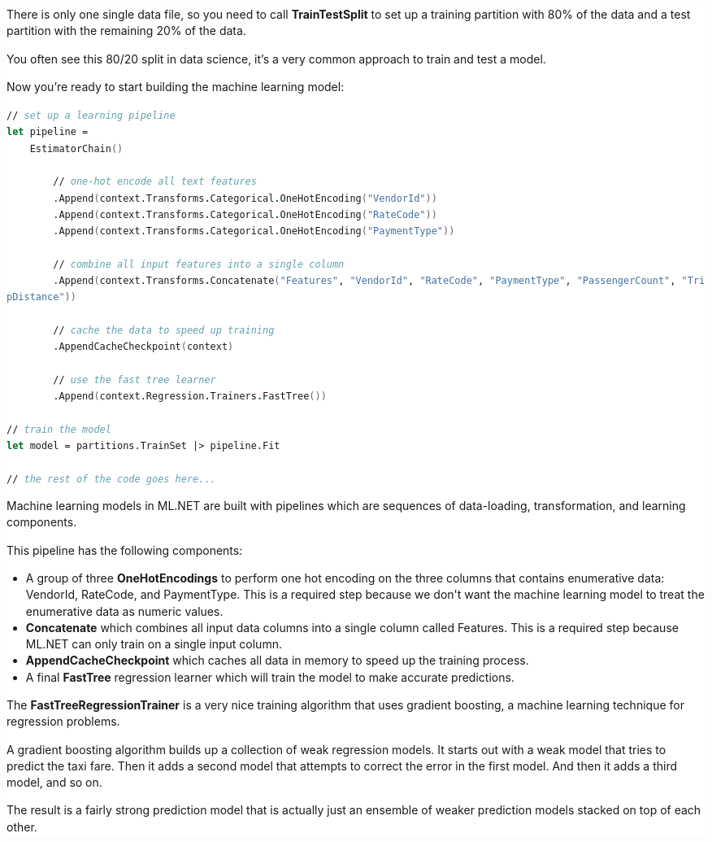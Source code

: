 There is only one single data file, so you need to call **TrainTestSplit** to set up a training partition with 80% of the data and a test partition with the remaining 20% of the data.

You often see this 80/20 split in data science, it’s a very common approach to train and test a model.

Now you’re ready to start building the machine learning model:

```fsharp
// set up a learning pipeline
let pipeline = 
    EstimatorChain()

        // one-hot encode all text features
        .Append(context.Transforms.Categorical.OneHotEncoding("VendorId"))
        .Append(context.Transforms.Categorical.OneHotEncoding("RateCode"))
        .Append(context.Transforms.Categorical.OneHotEncoding("PaymentType"))

        // combine all input features into a single column 
        .Append(context.Transforms.Concatenate("Features", "VendorId", "RateCode", "PaymentType", "PassengerCount", "TripDistance"))

        // cache the data to speed up training
        .AppendCacheCheckpoint(context)

        // use the fast tree learner 
        .Append(context.Regression.Trainers.FastTree())

// train the model
let model = partitions.TrainSet |> pipeline.Fit

// the rest of the code goes here...
```

Machine learning models in ML.NET are built with pipelines which are sequences of data-loading, transformation, and learning components.

This pipeline has the following components:

* A group of three **OneHotEncodings** to perform one hot encoding on the three columns that contains enumerative data: VendorId, RateCode, and PaymentType. This is a required step because we don't want the machine learning model to treat the enumerative data as numeric values.
* **Concatenate** which combines all input data columns into a single column called Features. This is a required step because ML.NET can only train on a single input column.
* **AppendCacheCheckpoint** which caches all data in memory to speed up the training process.
* A final **FastTree** regression learner which will train the model to make accurate predictions.

The **FastTreeRegressionTrainer** is a very nice training algorithm that uses gradient boosting, a machine learning technique for regression problems.

A gradient boosting algorithm builds up a collection of weak regression models. It starts out with a weak model that tries to predict the taxi fare. Then it adds a second model that attempts to correct the error in the first model. And then it adds a third model, and so on.

The result is a fairly strong prediction model that is actually just an ensemble of weaker prediction models stacked on top of each other.
